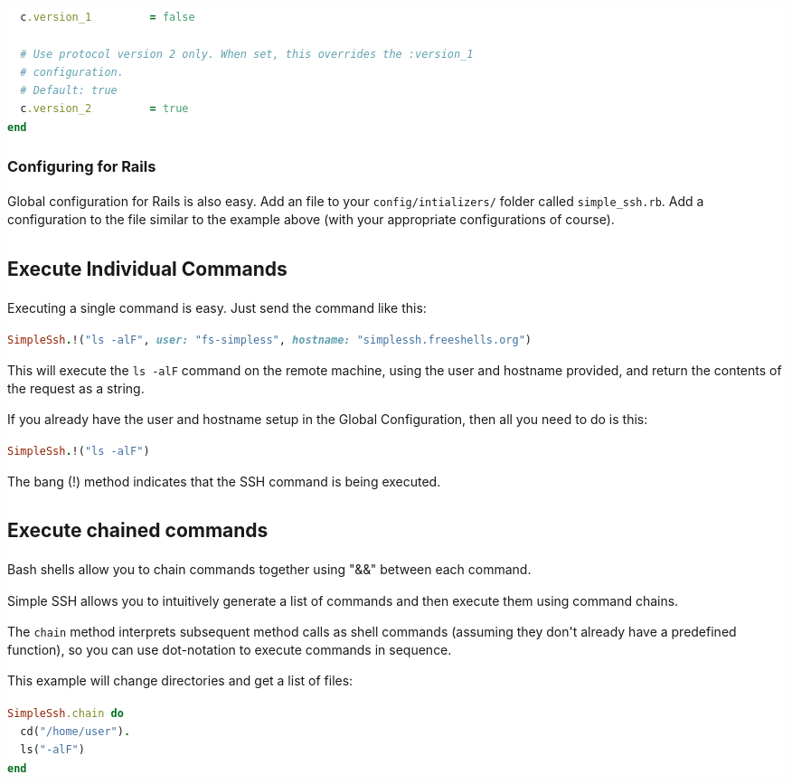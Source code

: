 ```ruby
  c.version_1         = false

  # Use protocol version 2 only. When set, this overrides the :version_1
  # configuration.
  # Default: true
  c.version_2         = true
end
```

### Configuring for Rails

Global configuration for Rails is also easy.  Add an file to your
`config/intializers/` folder called `simple_ssh.rb`.  Add a configuration to the
file similar to the example above (with your appropriate configurations of
course).


## Execute Individual Commands

Executing a single command is easy. Just send the command like this:

```ruby
SimpleSsh.!("ls -alF", user: "fs-simpless", hostname: "simplessh.freeshells.org")
```

This will execute the `ls -alF` command on the remote machine, using the user
and hostname provided, and return the contents of the request as a string.

If you already have the user and hostname setup in the Global Configuration, then
all you need to do is this:

```ruby
SimpleSsh.!("ls -alF")
```

The bang (!) method indicates that the SSH command is being executed.

## Execute chained commands

Bash shells allow you to chain commands together using "&&" between each
command.

Simple SSH allows you to intuitively generate a list of commands and then
execute them using command chains.

The `chain` method interprets subsequent method calls as shell commands
(assuming they don't already have a predefined function), so you can use
dot-notation to execute commands in sequence.

This example will change directories and get a list of files:
```ruby
SimpleSsh.chain do
  cd("/home/user").
  ls("-alF")
end
```
